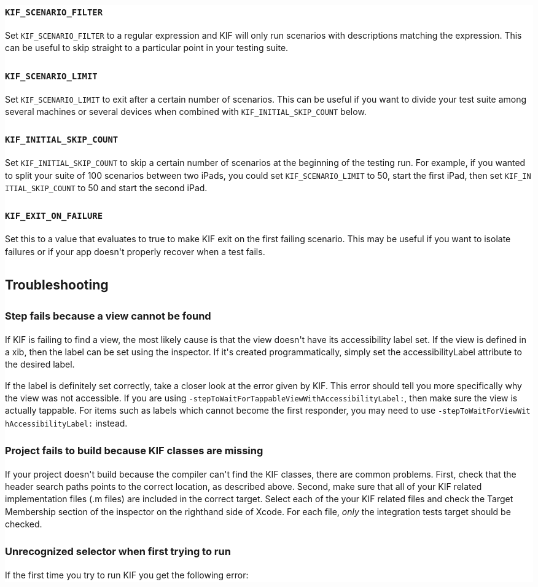 ### `KIF_SCENARIO_FILTER`

Set `KIF_SCENARIO_FILTER` to a regular expression and KIF will only run scenarios with descriptions matching the expression. This can be useful to skip straight to a particular point in your testing suite.

### `KIF_SCENARIO_LIMIT`

Set `KIF_SCENARIO_LIMIT` to exit after a certain number of scenarios. This can be useful if you want to divide your test suite among several machines or several devices when combined with `KIF_INITIAL_SKIP_COUNT` below.

### `KIF_INITIAL_SKIP_COUNT`

Set `KIF_INITIAL_SKIP_COUNT` to skip a certain number of scenarios at the beginning of the testing run. For example, if you wanted to split your suite of 100 scenarios between two iPads, you could set `KIF_SCENARIO_LIMIT` to 50, start the first iPad, then set `KIF_INITIAL_SKIP_COUNT` to 50 and start the second iPad.

### `KIF_EXIT_ON_FAILURE`

Set this to a value that evaluates to true to make KIF exit on the first failing scenario. This may be useful if you want to isolate failures or if your app doesn't properly recover when a test fails.

Troubleshooting
---------------

### Step fails because a view cannot be found

If KIF is failing to find a view, the most likely cause is that the view doesn't have its accessibility label set. If the view is defined in a xib, then the label can be set using the inspector. If it's created programmatically, simply set the accessibilityLabel attribute to the desired label.

If the label is definitely set correctly, take a closer look at the error given by KIF. This error should tell you more specifically why the view was not accessible. If you are using `-stepToWaitForTappableViewWithAccessibilityLabel:`, then make sure the view is actually tappable. For items such as labels which cannot become the first responder, you may need to use `-stepToWaitForViewWithAccessibilityLabel:` instead.

### Project fails to build because KIF classes are missing

If your project doesn't build because the compiler can't find the KIF classes, there are common problems. First, check that the header search paths points to the correct location, as described above. Second, make sure that all of your KIF related implementation files (.m files) are included in the correct target. Select each of the your KIF related files and check the Target Membership section of the inspector on the righthand side of Xcode. For each file, *only* the integration tests target should be checked.

### Unrecognized selector when first trying to run

If the first time you try to run KIF you get the following error:
